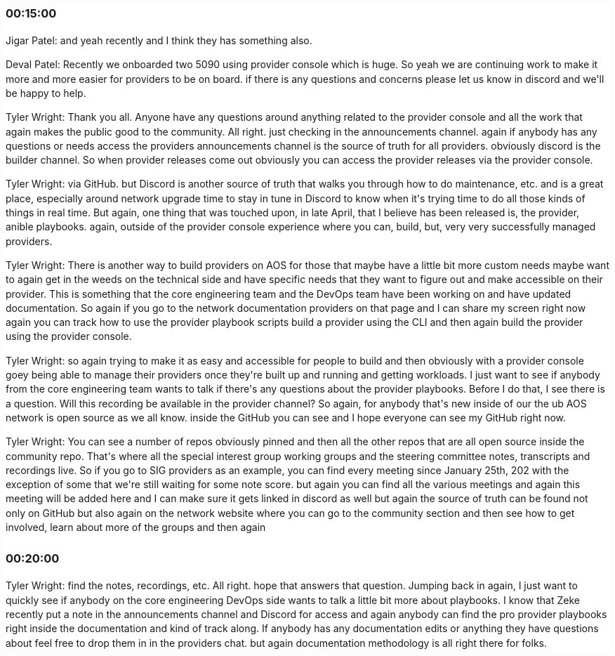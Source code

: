 
### 00:15:00

Jigar Patel: and yeah recently and I think they has something also.

Deval Patel: Recently we onboarded two 5090 using provider console which is huge. So yeah we are continuing work to make it more and more easier for providers to be on board. if there is any questions and concerns please let us know in discord and we'll be happy to help.

Tyler Wright: Thank you all. Anyone have any questions around anything related to the provider console and all the work that again makes the public good to the community. All right. just checking in the announcements channel. again if anybody has any questions or needs access the providers announcements channel is the source of truth for all providers. obviously discord is the builder channel. So when provider releases come out obviously you can access the provider releases via the provider console.

Tyler Wright: via GitHub. but Discord is another source of truth that walks you through how to do maintenance, etc. and is a great place, especially around network upgrade time to stay in tune in Discord to know when it's trying time to do all those kinds of things in real time.  But again, one thing that was touched upon, in late April, that I believe has been released is, the provider, anible playbooks. again, outside of the provider console experience where you can, build, but, very very successfully managed providers.

Tyler Wright: There is another way to build providers on AOS for those that maybe have a little bit more custom needs maybe want to again get in the weeds on the technical side and have specific needs that they want to figure out and make accessible on their provider.  This is something that the core engineering team and the DevOps team have been working on and have updated documentation.  So again if you go to the network documentation providers on that page and I can share my screen right now again you can track how to use the provider playbook scripts build a provider using the CLI and then again build the provider using the provider console.

Tyler Wright: so again trying to make it as easy and accessible for people to build and then obviously with a provider console goey being able to manage their providers once they're built up and running and getting workloads. I just want to see if anybody from the core engineering team wants to talk if there's any questions about the provider playbooks.  Before I do that, I see there is a question. Will this recording be available in the provider channel? So again, for anybody that's new inside of our the ub AOS network is open source as we all know. inside the GitHub you can see and I hope everyone can see my GitHub right now.

Tyler Wright: You can see a number of repos obviously pinned and then all the other repos that are all open source inside the community repo. That's where all the special interest group working groups and the steering committee notes, transcripts and recordings live. So if you go to SIG providers as an example, you can find every meeting since January 25th, 202 with the exception of some that we're still waiting for some note score. but again you can find all the various meetings and again this meeting will be added here and I can make sure it gets linked in discord as well but again the source of truth can be found not only on GitHub but also again on the network website where you can go to the community section and then see how to get involved, learn about more of the groups and then again


### 00:20:00

Tyler Wright: find the notes, recordings, etc. All right. hope that answers that question. Jumping back in again, I just want to quickly see if anybody on the core engineering DevOps side wants to talk a little bit more about playbooks.  I know that Zeke recently put a note in the announcements channel and Discord for access and again anybody can find the pro provider playbooks right inside the documentation and kind of track along. If anybody has any documentation edits or anything they have questions about feel free to drop them in in the providers chat. but again documentation methodology is all right there for folks.
